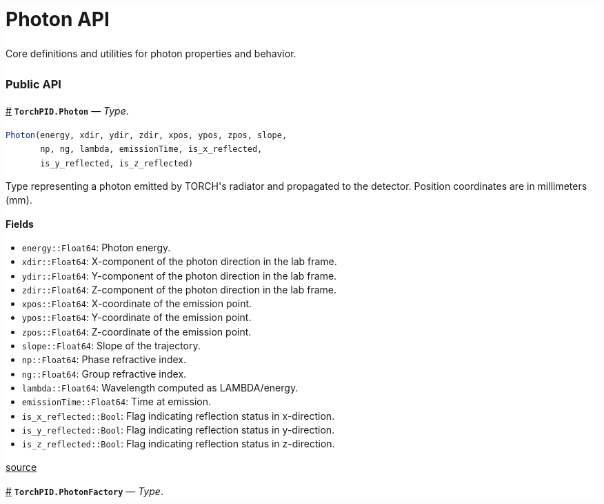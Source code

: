 
<a id='Photon-API'></a>

<a id='Photon-API-1'></a>

# Photon API




Core definitions and utilities for photon properties and behavior.


<a id='Public-API'></a>

<a id='Public-API-1'></a>

### Public API

<a id='TorchPID.Photon' href='#TorchPID.Photon'>#</a>
**`TorchPID.Photon`** &mdash; *Type*.



```julia
Photon(energy, xdir, ydir, zdir, xpos, ypos, zpos, slope,
       np, ng, lambda, emissionTime, is_x_reflected,
       is_y_reflected, is_z_reflected)
```

Type representing a photon emitted by TORCH's radiator and propagated to the detector. Position coordinates are in millimeters (mm).

**Fields**

  * `energy::Float64`: Photon energy.
  * `xdir::Float64`: X-component of the photon direction in the lab frame.
  * `ydir::Float64`: Y-component of the photon direction in the lab frame.
  * `zdir::Float64`: Z-component of the photon direction in the lab frame.
  * `xpos::Float64`: X-coordinate of the emission point.
  * `ypos::Float64`: Y-coordinate of the emission point.
  * `zpos::Float64`: Z-coordinate of the emission point.
  * `slope::Float64`: Slope of the trajectory.
  * `np::Float64`: Phase refractive index.
  * `ng::Float64`: Group refractive index.
  * `lambda::Float64`: Wavelength computed as LAMBDA/energy.
  * `emissionTime::Float64`: Time at emission.
  * `is_x_reflected::Bool`: Flag indicating reflection status in x-direction.
  * `is_y_reflected::Bool`: Flag indicating reflection status in y-direction.
  * `is_z_reflected::Bool`: Flag indicating reflection status in z-direction.


<a target='_blank' href='https://github.com/rrabadan/TorchPID.jl/blob/5f20ea0e22a6826c96b767257621959b44c97e4a/src/Photon.jl#L1-L26' class='documenter-source'>source</a><br>

<a id='TorchPID.PhotonFactory' href='#TorchPID.PhotonFactory'>#</a>
**`TorchPID.PhotonFactory`** &mdash; *Type*.

